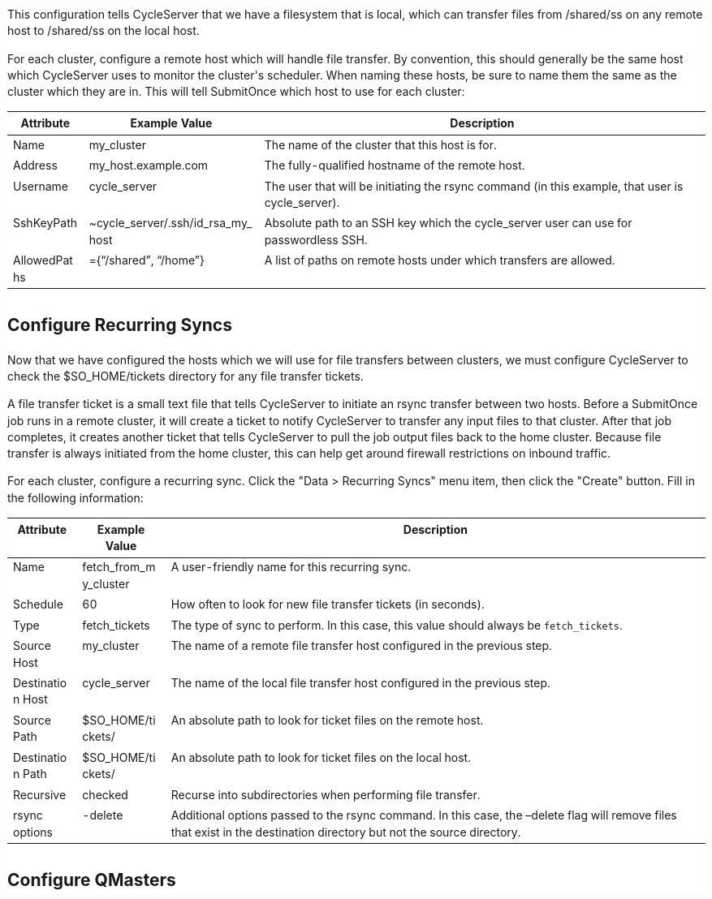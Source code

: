 This configuration tells CycleServer that we have a filesystem that is local, which can transfer files from /shared/ss on any remote host to /shared/ss on the local host.

For each cluster, configure a remote host which will handle file transfer. By convention, this should generally be the same host which CycleServer uses to monitor the cluster's scheduler. When naming these hosts, be sure to name them the same as the cluster which they are in. This will tell SubmitOnce which host to use for each cluster:

| Attribute    | Example Value                          | Description                                                                                       |
| ------------ | -------------------------------------- | ------------------------------------------------------------------------------------------------- |
| Name         | my_cluster                             | The name of the cluster that this host is for.                                                    |
| Address      | my_host.example.com                    | The fully-qualified hostname of the remote host.                                                  |
| Username     | cycle_server                           | The user that will be initiating the rsync command (in this example, that user is cycle_server).  |
| SshKeyPath   | ~cycle_server/.ssh/id_rsa_my_host      | Absolute path to an SSH key which the cycle_server user can use for passwordless SSH.             |
| AllowedPaths | ={“/shared”, “/home”}                  | A list of paths on remote hosts under which transfers are allowed.                                |

## Configure Recurring Syncs

Now that we have configured the hosts which we will use for file transfers between clusters, we must configure CycleServer to check the $SO_HOME/tickets directory for any file transfer tickets.

A file transfer ticket is a small text file that tells CycleServer to initiate an rsync transfer between two hosts. Before a SubmitOnce job runs in a remote cluster, it will create a ticket to notify CycleServer to transfer any input files to that cluster. After that job completes, it creates another ticket that tells CycleServer to pull the job output files back to the home cluster. Because file transfer is always initiated from the home cluster, this can help get around firewall restrictions on inbound traffic.

For each cluster, configure a recurring sync. Click the "Data > Recurring Syncs" menu item, then click the "Create" button. Fill in the following information:

| Attribute        | Example Value            | Description                                                                                                                                                              |
| ---------------- | ------------------------ | ------------------------------------------------------------------------------------------------------------------------------------------------------------------------ |
| Name             | fetch_from_my_cluster    | A user-friendly name for this recurring sync.                                                                                                                            |
| Schedule         | 60                       | How often to look for new file transfer tickets (in seconds).                                                                                                            |
| Type             | fetch_tickets            | The type of sync to perform. In this case, this value should always be `fetch_tickets`.                                                                                  |
| Source Host      | my_cluster               | The name of a remote file transfer host configured in the previous step.                                                                                                 |
| Destination Host | cycle_server             | The name of the local file transfer host configured in the previous step.                                                                                                |
| Source Path      | $SO_HOME/tickets/        | An absolute path to look for ticket files on the remote host.                                                                                                            |
| Destination Path | $SO_HOME/tickets/        | An absolute path to look for ticket files on the local host.                                                                                                             |
| Recursive        | checked                  | Recurse into subdirectories when performing file transfer.                                                                                                               |
| rsync options    | -delete                  | Additional options passed to the rsync command. In this case, the –delete flag will remove files that exist in the destination directory but not the source directory.   |

## Configure QMasters
